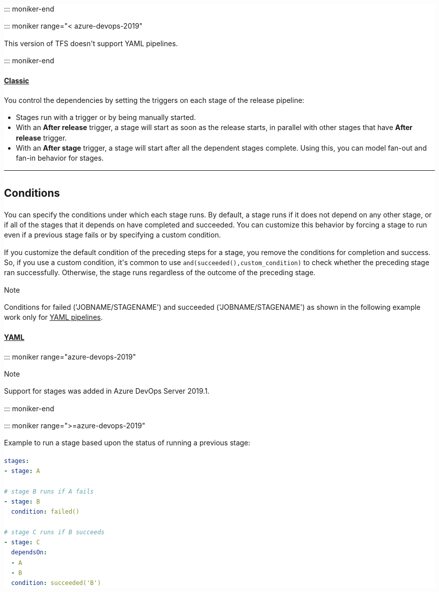 ::: moniker-end

::: moniker range="< azure-devops-2019"

This version of TFS doesn't support YAML pipelines. 

::: moniker-end

#### [Classic](#tab/classic/)
You control the dependencies by setting the triggers on each stage of the release pipeline:

* Stages run with a trigger or by being manually started. 
* With an **After release** trigger, a stage will start as soon as the release starts, in parallel with other stages that have **After release** trigger.
* With an **After stage** trigger, a stage will start after all the dependent stages complete. Using this, you can model fan-out and fan-in behavior for stages.

* * *
<h2 id="conditions">Conditions</h2>

You can specify the conditions under which each stage runs. By default, a stage runs if it does not depend on any other stage, or if all of the stages that it depends on have completed and succeeded. You can customize this behavior by forcing a stage to run even if a previous stage fails or by specifying a custom condition. 

If you customize the default condition of the preceding steps for a stage, you remove the conditions for completion and success. So, if you use a custom condition, it's common to use `and(succeeded(),custom_condition)` to check whether the preceding stage ran successfully. Otherwise, the stage runs regardless of the outcome of the preceding stage.

> [!NOTE]
>
> Conditions for failed ('JOBNAME/STAGENAME') and succeeded ('JOBNAME/STAGENAME') as shown in the following example work only for [YAML pipelines](?tabs=yaml).


#### [YAML](#tab/yaml/)

::: moniker range="azure-devops-2019"

> [!NOTE]
> Support for stages was added in Azure DevOps Server 2019.1.

::: moniker-end

::: moniker range=">=azure-devops-2019"

Example to run a stage based upon the status of running a previous stage:

```yaml
stages:
- stage: A

# stage B runs if A fails
- stage: B
  condition: failed()

# stage C runs if B succeeds
- stage: C
  dependsOn:
  - A
  - B
  condition: succeeded('B')
```
